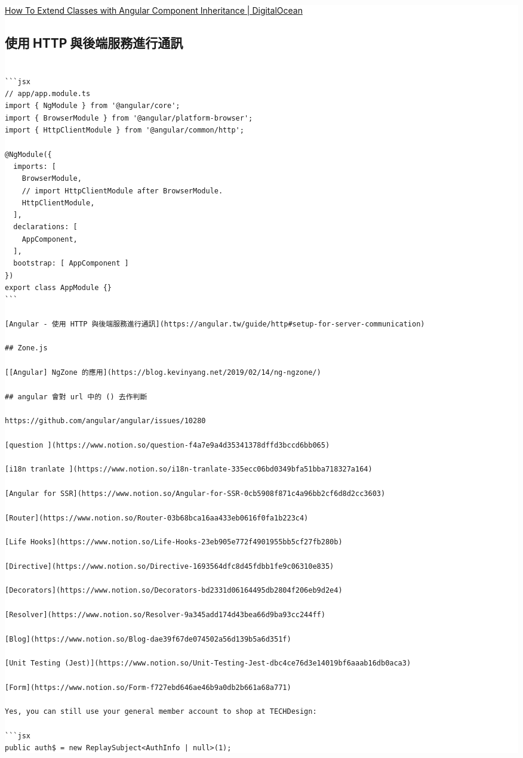 [How To Extend Classes with Angular Component Inheritance | DigitalOcean](https://www.digitalocean.com/community/tutorials/angular-component-inheritance)

## 使用 HTTP 與後端服務進行通訊

~~~~ 這部分還沒有很熟悉 ~~~~~~

```jsx
// app/app.module.ts
import { NgModule } from '@angular/core';
import { BrowserModule } from '@angular/platform-browser';
import { HttpClientModule } from '@angular/common/http';

@NgModule({
  imports: [
    BrowserModule,
    // import HttpClientModule after BrowserModule.
    HttpClientModule,
  ],
  declarations: [
    AppComponent,
  ],
  bootstrap: [ AppComponent ]
})
export class AppModule {}
```

[Angular - 使用 HTTP 與後端服務進行通訊](https://angular.tw/guide/http#setup-for-server-communication)

## Zone.js

[[Angular] NgZone 的應用](https://blog.kevinyang.net/2019/02/14/ng-ngzone/)

## angular 會對 url 中的 () 去作判斷

https://github.com/angular/angular/issues/10280

[question ](https://www.notion.so/question-f4a7e9a4d35341378dffd3bccd6bb065)

[i18n tranlate ](https://www.notion.so/i18n-tranlate-335ecc06bd0349bfa51bba718327a164)

[Angular for SSR](https://www.notion.so/Angular-for-SSR-0cb5908f871c4a96bb2cf6d8d2cc3603)

[Router](https://www.notion.so/Router-03b68bca16aa433eb0616f0fa1b223c4)

[Life Hooks](https://www.notion.so/Life-Hooks-23eb905e772f4901955bb5cf27fb280b)

[Directive](https://www.notion.so/Directive-1693564dfc8d45fdbb1fe9c06310e835)

[Decorators](https://www.notion.so/Decorators-bd2331d06164495db2804f206eb9d2e4)

[Resolver](https://www.notion.so/Resolver-9a345add174d43bea66d9ba93cc244ff)

[Blog](https://www.notion.so/Blog-dae39f67de074502a56d139b5a6d351f)

[Unit Testing (Jest)](https://www.notion.so/Unit-Testing-Jest-dbc4ce76d3e14019bf6aaab16db0aca3)

[Form](https://www.notion.so/Form-f727ebd646ae46b9a0db2b661a68a771)

Yes, you can still use your general member account to shop at TECHDesign: 

```jsx
public auth$ = new ReplaySubject<AuthInfo | null>(1);

~~~~